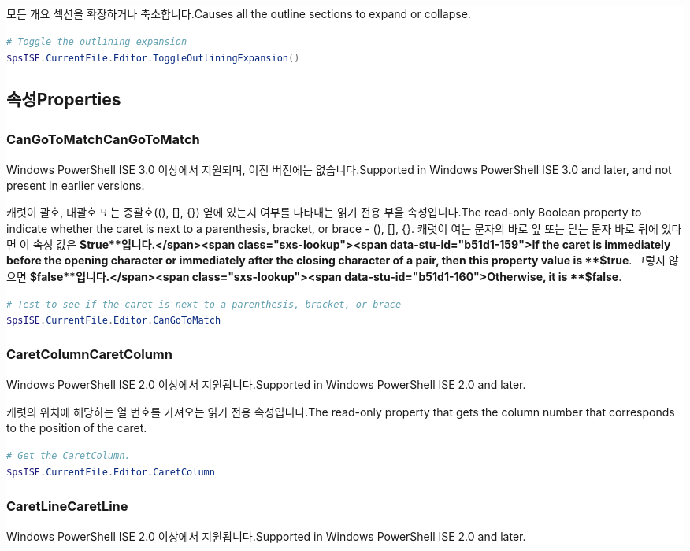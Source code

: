  <span data-ttu-id="b51d1-154">모든 개요 섹션을 확장하거나 축소합니다.</span><span class="sxs-lookup"><span data-stu-id="b51d1-154">Causes all the outline sections to expand or collapse.</span></span>

```powershell
# Toggle the outlining expansion
$psISE.CurrentFile.Editor.ToggleOutliningExpansion()
```

## <a name="properties"></a><span data-ttu-id="b51d1-155">속성</span><span class="sxs-lookup"><span data-stu-id="b51d1-155">Properties</span></span>

### <a name="cangotomatch"></a><span data-ttu-id="b51d1-156">CanGoToMatch</span><span class="sxs-lookup"><span data-stu-id="b51d1-156">CanGoToMatch</span></span>
  <span data-ttu-id="b51d1-157">Windows PowerShell ISE 3.0 이상에서 지원되며, 이전 버전에는 없습니다.</span><span class="sxs-lookup"><span data-stu-id="b51d1-157">Supported in Windows PowerShell ISE 3.0 and later, and not present in earlier versions.</span></span> 

 <span data-ttu-id="b51d1-158">캐럿이 괄호, 대괄호 또는 중괄호(\(\), \[\], {}) 옆에 있는지 여부를 나타내는 읽기 전용 부울 속성입니다.</span><span class="sxs-lookup"><span data-stu-id="b51d1-158">The read-only Boolean property to indicate whether the caret is next to a parenthesis, bracket, or brace - \(\), \[\], {}.</span></span> <span data-ttu-id="b51d1-159">캐럿이 여는 문자의 바로 앞 또는 닫는 문자 바로 뒤에 있다면 이 속성 값은 **$true**입니다.</span><span class="sxs-lookup"><span data-stu-id="b51d1-159">If the caret is immediately before the opening character or immediately after the closing character of a pair, then this property value is **$true**.</span></span> <span data-ttu-id="b51d1-160">그렇지 않으면 **$false**입니다.</span><span class="sxs-lookup"><span data-stu-id="b51d1-160">Otherwise, it is **$false**.</span></span>

```powershell
# Test to see if the caret is next to a parenthesis, bracket, or brace
$psISE.CurrentFile.Editor.CanGoToMatch
```

### <a name="caretcolumn"></a><span data-ttu-id="b51d1-161">CaretColumn</span><span class="sxs-lookup"><span data-stu-id="b51d1-161">CaretColumn</span></span>
  <span data-ttu-id="b51d1-162">Windows PowerShell ISE 2.0 이상에서 지원됩니다.</span><span class="sxs-lookup"><span data-stu-id="b51d1-162">Supported in Windows PowerShell ISE 2.0 and later.</span></span> 

 <span data-ttu-id="b51d1-163">캐럿의 위치에 해당하는 열 번호를 가져오는 읽기 전용 속성입니다.</span><span class="sxs-lookup"><span data-stu-id="b51d1-163">The read-only property that gets the column number that corresponds to the position of the caret.</span></span>

```powershell
# Get the CaretColumn.
$psISE.CurrentFile.Editor.CaretColumn
```

### <a name="caretline"></a><span data-ttu-id="b51d1-164">CaretLine</span><span class="sxs-lookup"><span data-stu-id="b51d1-164">CaretLine</span></span>
  <span data-ttu-id="b51d1-165">Windows PowerShell ISE 2.0 이상에서 지원됩니다.</span><span class="sxs-lookup"><span data-stu-id="b51d1-165">Supported in Windows PowerShell ISE 2.0 and later.</span></span> 
